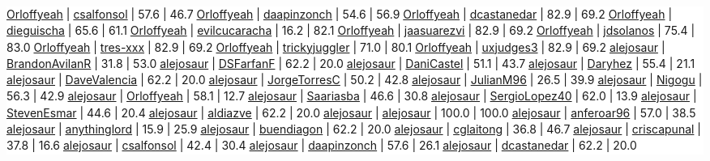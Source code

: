 [Orloffyeah](http://www.ironhacks.com/preview/Orloffyeah/webapp_phase2/index.html) | [csalfonsol](http://www.ironhacks.com/preview/csalfonsol/webapp_phase3/index.html) | 57.6 | 46.7
[Orloffyeah](http://www.ironhacks.com/preview/Orloffyeah/webapp_phase2/index.html) | [daapinzonch](http://www.ironhacks.com/preview/daapinzonch/webapp_phase3/index.html) | 54.6 | 56.9
[Orloffyeah](http://www.ironhacks.com/preview/Orloffyeah/webapp_phase2/index.html) | [dcastanedar](http://www.ironhacks.com/preview/dcastanedar/webapp_phase3/index.html) | 82.9 | 69.2
[Orloffyeah](http://www.ironhacks.com/preview/Orloffyeah/webapp_phase2/index.html) | [dieguischa](http://www.ironhacks.com/preview/dieguischa/webapp_phase3/index.html) | 65.6 | 61.1
[Orloffyeah](http://www.ironhacks.com/preview/Orloffyeah/webapp_phase2/index.html) | [evilcucaracha](http://www.ironhacks.com/preview/evilcucaracha/webapp_phase3/index.html) | 16.2 | 82.1
[Orloffyeah](http://www.ironhacks.com/preview/Orloffyeah/webapp_phase2/index.html) | [jaasuarezvi](http://www.ironhacks.com/preview/jaasuarezvi/webapp_phase3/index.html) | 82.9 | 69.2
[Orloffyeah](http://www.ironhacks.com/preview/Orloffyeah/webapp_phase2/index.html) | [jdsolanos](http://www.ironhacks.com/preview/jdsolanos/webapp_phase3/index.html) | 75.4 | 83.0
[Orloffyeah](http://www.ironhacks.com/preview/Orloffyeah/webapp_phase2/index.html) | [tres-xxx](http://www.ironhacks.com/preview/tres-xxx/webapp_phase3/index.html) | 82.9 | 69.2
[Orloffyeah](http://www.ironhacks.com/preview/Orloffyeah/webapp_phase2/index.html) | [trickyjuggler](http://www.ironhacks.com/preview/trickyjuggler/webapp_phase3/index.html) | 71.0 | 80.1
[Orloffyeah](http://www.ironhacks.com/preview/Orloffyeah/webapp_phase2/index.html) | [uxjudges3](http://www.ironhacks.com/preview/uxjudges3/webapp_phase3/index.html) | 82.9 | 69.2
[alejosaur](http://www.ironhacks.com/preview/alejosaur/webapp_phase2/index.html) | [BrandonAvilanR](http://www.ironhacks.com/preview/BrandonAvilanR/webapp_phase3/index.html) | 31.8 | 53.0
[alejosaur](http://www.ironhacks.com/preview/alejosaur/webapp_phase2/index.html) | [DSFarfanF](http://www.ironhacks.com/preview/DSFarfanF/webapp_phase3/index.html) | 62.2 | 20.0
[alejosaur](http://www.ironhacks.com/preview/alejosaur/webapp_phase2/index.html) | [DaniCastel](http://www.ironhacks.com/preview/DaniCastel/webapp_phase3/index.html) | 51.1 | 43.7
[alejosaur](http://www.ironhacks.com/preview/alejosaur/webapp_phase2/index.html) | [Daryhez](http://www.ironhacks.com/preview/Daryhez/webapp_phase3/index.html) | 55.4 | 21.1
[alejosaur](http://www.ironhacks.com/preview/alejosaur/webapp_phase2/index.html) | [DaveValencia](http://www.ironhacks.com/preview/DaveValencia/webapp_phase3/index.html) | 62.2 | 20.0
[alejosaur](http://www.ironhacks.com/preview/alejosaur/webapp_phase2/index.html) | [JorgeTorresC](http://www.ironhacks.com/preview/JorgeTorresC/webapp_phase3/index.html) | 50.2 | 42.8
[alejosaur](http://www.ironhacks.com/preview/alejosaur/webapp_phase2/index.html) | [JulianM96](http://www.ironhacks.com/preview/JulianM96/webapp_phase3/index.html) | 26.5 | 39.9
[alejosaur](http://www.ironhacks.com/preview/alejosaur/webapp_phase2/index.html) | [Nigogu](http://www.ironhacks.com/preview/Nigogu/webapp_phase3/index.html) | 56.3 | 42.9
[alejosaur](http://www.ironhacks.com/preview/alejosaur/webapp_phase2/index.html) | [Orloffyeah](http://www.ironhacks.com/preview/Orloffyeah/webapp_phase3/index.html) | 58.1 | 12.7
[alejosaur](http://www.ironhacks.com/preview/alejosaur/webapp_phase2/index.html) | [Saariasba](http://www.ironhacks.com/preview/Saariasba/webapp_phase3/index.html) | 46.6 | 30.8
[alejosaur](http://www.ironhacks.com/preview/alejosaur/webapp_phase2/index.html) | [SergioLopez40](http://www.ironhacks.com/preview/SergioLopez40/webapp_phase3/index.html) | 62.0 | 13.9
[alejosaur](http://www.ironhacks.com/preview/alejosaur/webapp_phase2/index.html) | [StevenEsmar](http://www.ironhacks.com/preview/StevenEsmar/webapp_phase3/index.html) | 44.6 | 20.4
[alejosaur](http://www.ironhacks.com/preview/alejosaur/webapp_phase2/index.html) | [aldiazve](http://www.ironhacks.com/preview/aldiazve/webapp_phase3/index.html) | 62.2 | 20.0
[alejosaur](http://www.ironhacks.com/preview/alejosaur/webapp_phase2/index.html) | [alejosaur](http://www.ironhacks.com/preview/alejosaur/webapp_phase3/index.html) | 100.0 | 100.0
[alejosaur](http://www.ironhacks.com/preview/alejosaur/webapp_phase2/index.html) | [anferoar96](http://www.ironhacks.com/preview/anferoar96/webapp_phase3/index.html) | 57.0 | 38.5
[alejosaur](http://www.ironhacks.com/preview/alejosaur/webapp_phase2/index.html) | [anythinglord](http://www.ironhacks.com/preview/anythinglord/webapp_phase3/index.html) | 15.9 | 25.9
[alejosaur](http://www.ironhacks.com/preview/alejosaur/webapp_phase2/index.html) | [buendiagon](http://www.ironhacks.com/preview/buendiagon/webapp_phase3/index.html) | 62.2 | 20.0
[alejosaur](http://www.ironhacks.com/preview/alejosaur/webapp_phase2/index.html) | [cglaitong](http://www.ironhacks.com/preview/cglaitong/webapp_phase3/index.html) | 36.8 | 46.7
[alejosaur](http://www.ironhacks.com/preview/alejosaur/webapp_phase2/index.html) | [criscapunal](http://www.ironhacks.com/preview/criscapunal/webapp_phase3/index.html) | 37.8 | 16.6
[alejosaur](http://www.ironhacks.com/preview/alejosaur/webapp_phase2/index.html) | [csalfonsol](http://www.ironhacks.com/preview/csalfonsol/webapp_phase3/index.html) | 42.4 | 30.4
[alejosaur](http://www.ironhacks.com/preview/alejosaur/webapp_phase2/index.html) | [daapinzonch](http://www.ironhacks.com/preview/daapinzonch/webapp_phase3/index.html) | 57.6 | 26.1
[alejosaur](http://www.ironhacks.com/preview/alejosaur/webapp_phase2/index.html) | [dcastanedar](http://www.ironhacks.com/preview/dcastanedar/webapp_phase3/index.html) | 62.2 | 20.0